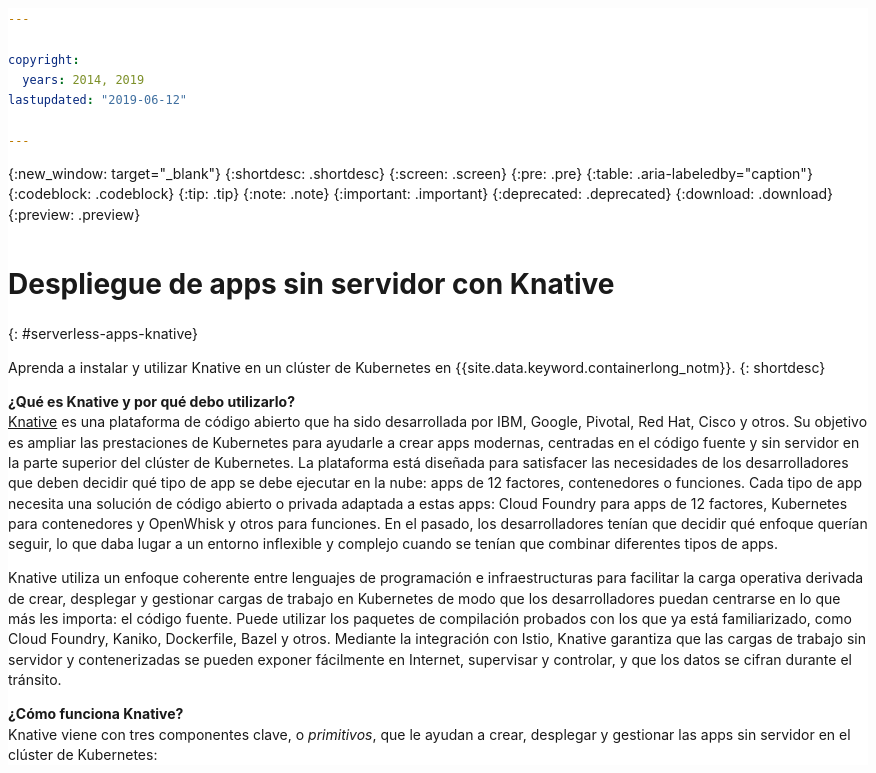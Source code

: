 ```yaml
---

copyright:
  years: 2014, 2019
lastupdated: "2019-06-12"

---
```


{:new_window: target="_blank"}
{:shortdesc: .shortdesc}
{:screen: .screen}
{:pre: .pre}
{:table: .aria-labeledby="caption"}
{:codeblock: .codeblock}
{:tip: .tip}
{:note: .note}
{:important: .important}
{:deprecated: .deprecated}
{:download: .download}
{:preview: .preview}


# Despliegue de apps sin servidor con Knative
{: #serverless-apps-knative}

Aprenda a instalar y utilizar Knative en un clúster de Kubernetes en {{site.data.keyword.containerlong_notm}}.
{: shortdesc}

**¿Qué es Knative y por qué debo utilizarlo?**</br>
[Knative](https://github.com/knative/docs) es una plataforma de código abierto que ha sido desarrollada por IBM, Google, Pivotal, Red Hat, Cisco y otros. Su objetivo es ampliar las prestaciones de Kubernetes para ayudarle a crear apps modernas, centradas en el código fuente y sin servidor en la parte superior del clúster de Kubernetes. La plataforma está diseñada para satisfacer las necesidades de los desarrolladores que deben decidir qué tipo de app se debe ejecutar en la nube: apps de 12 factores, contenedores o funciones. Cada tipo de app necesita una solución de código abierto o privada adaptada a estas apps: Cloud Foundry para apps de 12 factores, Kubernetes para contenedores y OpenWhisk y otros para funciones. En el pasado, los desarrolladores tenían que decidir qué enfoque querían seguir, lo que daba lugar a un entorno inflexible y complejo cuando se tenían que combinar diferentes tipos de apps.  

Knative utiliza un enfoque coherente entre lenguajes de programación e infraestructuras para facilitar la carga operativa derivada de crear, desplegar y gestionar cargas de trabajo en Kubernetes de modo que los desarrolladores puedan centrarse en lo que más les importa: el código fuente. Puede utilizar los paquetes de compilación probados con los que ya está familiarizado, como Cloud Foundry, Kaniko, Dockerfile, Bazel y otros. Mediante la integración con Istio, Knative garantiza que las cargas de trabajo sin servidor y contenerizadas se pueden exponer fácilmente en Internet, supervisar y controlar, y que los datos se cifran durante el tránsito.

**¿Cómo funciona Knative?**</br>
Knative viene con tres componentes clave, o _primitivos_, que le ayudan a crear, desplegar y gestionar las apps sin servidor en el clúster de Kubernetes:
